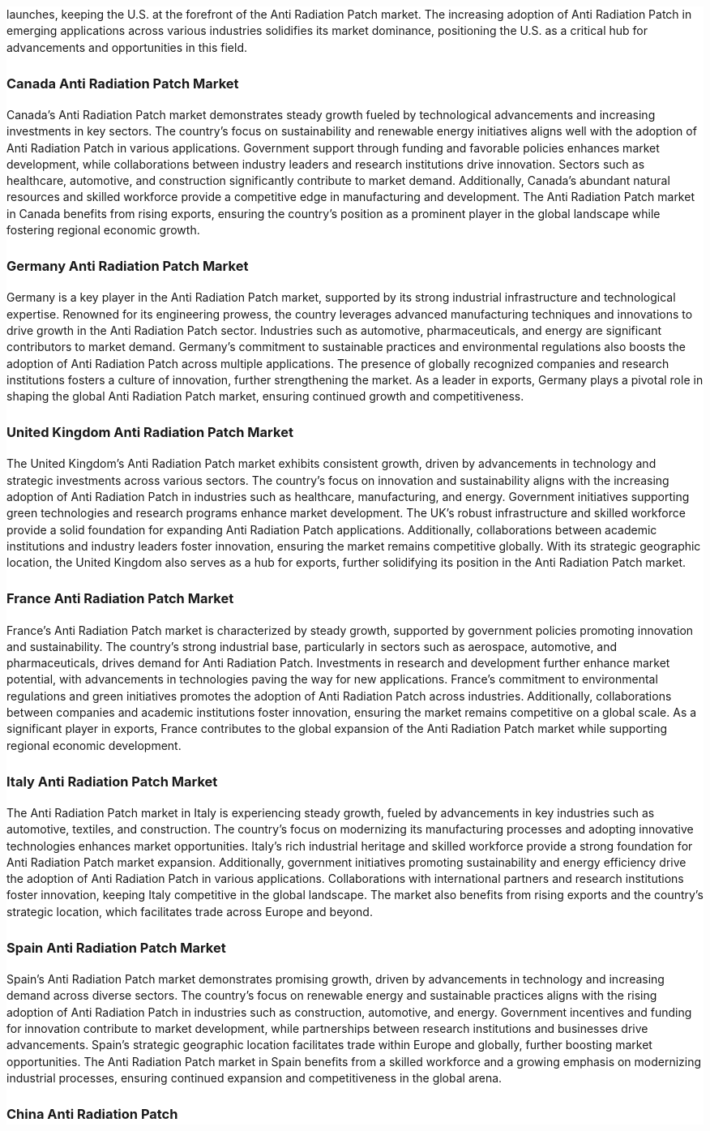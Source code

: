 launches, keeping the U.S. at the forefront of the Anti Radiation Patch market. The increasing adoption of Anti Radiation Patch in emerging applications across various industries solidifies its market dominance, positioning the U.S. as a critical hub for advancements and opportunities in this field.</p><h3>Canada Anti Radiation Patch Market</h3><p>Canada&rsquo;s Anti Radiation Patch market demonstrates steady growth fueled by technological advancements and increasing investments in key sectors. The country&rsquo;s focus on sustainability and renewable energy initiatives aligns well with the adoption of Anti Radiation Patch in various applications. Government support through funding and favorable policies enhances market development, while collaborations between industry leaders and research institutions drive innovation. Sectors such as healthcare, automotive, and construction significantly contribute to market demand. Additionally, Canada&rsquo;s abundant natural resources and skilled workforce provide a competitive edge in manufacturing and development. The Anti Radiation Patch market in Canada benefits from rising exports, ensuring the country&rsquo;s position as a prominent player in the global landscape while fostering regional economic growth.</p><h3>Germany Anti Radiation Patch Market</h3><p>Germany is a key player in the Anti Radiation Patch market, supported by its strong industrial infrastructure and technological expertise. Renowned for its engineering prowess, the country leverages advanced manufacturing techniques and innovations to drive growth in the Anti Radiation Patch sector. Industries such as automotive, pharmaceuticals, and energy are significant contributors to market demand. Germany&rsquo;s commitment to sustainable practices and environmental regulations also boosts the adoption of Anti Radiation Patch across multiple applications. The presence of globally recognized companies and research institutions fosters a culture of innovation, further strengthening the market. As a leader in exports, Germany plays a pivotal role in shaping the global Anti Radiation Patch market, ensuring continued growth and competitiveness.</p><h3>United Kingdom Anti Radiation Patch Market</h3><p>The United Kingdom&rsquo;s Anti Radiation Patch market exhibits consistent growth, driven by advancements in technology and strategic investments across various sectors. The country&rsquo;s focus on innovation and sustainability aligns with the increasing adoption of Anti Radiation Patch in industries such as healthcare, manufacturing, and energy. Government initiatives supporting green technologies and research programs enhance market development. The UK&rsquo;s robust infrastructure and skilled workforce provide a solid foundation for expanding Anti Radiation Patch applications. Additionally, collaborations between academic institutions and industry leaders foster innovation, ensuring the market remains competitive globally. With its strategic geographic location, the United Kingdom also serves as a hub for exports, further solidifying its position in the Anti Radiation Patch market.</p><h3>France Anti Radiation Patch Market</h3><p>France&rsquo;s Anti Radiation Patch market is characterized by steady growth, supported by government policies promoting innovation and sustainability. The country&rsquo;s strong industrial base, particularly in sectors such as aerospace, automotive, and pharmaceuticals, drives demand for Anti Radiation Patch. Investments in research and development further enhance market potential, with advancements in technologies paving the way for new applications. France&rsquo;s commitment to environmental regulations and green initiatives promotes the adoption of Anti Radiation Patch across industries. Additionally, collaborations between companies and academic institutions foster innovation, ensuring the market remains competitive on a global scale. As a significant player in exports, France contributes to the global expansion of the Anti Radiation Patch market while supporting regional economic development.</p><h3>Italy Anti Radiation Patch Market</h3><p>The Anti Radiation Patch market in Italy is experiencing steady growth, fueled by advancements in key industries such as automotive, textiles, and construction. The country&rsquo;s focus on modernizing its manufacturing processes and adopting innovative technologies enhances market opportunities. Italy&rsquo;s rich industrial heritage and skilled workforce provide a strong foundation for Anti Radiation Patch market expansion. Additionally, government initiatives promoting sustainability and energy efficiency drive the adoption of Anti Radiation Patch in various applications. Collaborations with international partners and research institutions foster innovation, keeping Italy competitive in the global landscape. The market also benefits from rising exports and the country&rsquo;s strategic location, which facilitates trade across Europe and beyond.</p><h3>Spain Anti Radiation Patch Market</h3><p>Spain&rsquo;s Anti Radiation Patch market demonstrates promising growth, driven by advancements in technology and increasing demand across diverse sectors. The country&rsquo;s focus on renewable energy and sustainable practices aligns with the rising adoption of Anti Radiation Patch in industries such as construction, automotive, and energy. Government incentives and funding for innovation contribute to market development, while partnerships between research institutions and businesses drive advancements. Spain&rsquo;s strategic geographic location facilitates trade within Europe and globally, further boosting market opportunities. The Anti Radiation Patch market in Spain benefits from a skilled workforce and a growing emphasis on modernizing industrial processes, ensuring continued expansion and competitiveness in the global arena.</p><h3>China Anti Radiation Patch